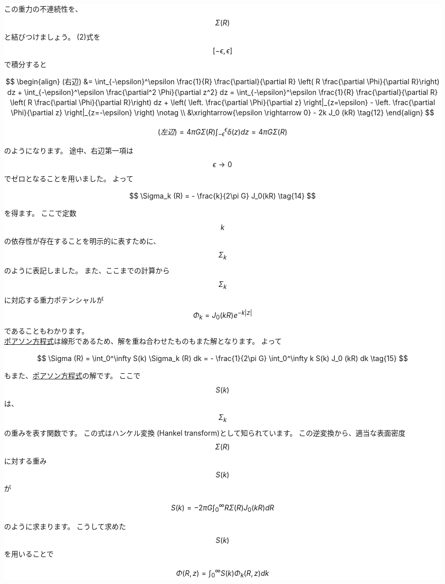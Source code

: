 この重力の不連続性を、$$\Sigma(R)$$と結びつけましょう。
(2)式を$$[-\epsilon, \epsilon]$$で積分すると

$$
\begin{align}
(右辺) 
&= \int_{-\epsilon}^\epsilon \frac{1}{R} \frac{\partial}{\partial R} \left( R \frac{\partial \Phi}{\partial R}\right) dz + \int_{-\epsilon}^\epsilon \frac{\partial^2 \Phi}{\partial z^2} dz 
= \int_{-\epsilon}^\epsilon \frac{1}{R} \frac{\partial}{\partial R} \left( R \frac{\partial \Phi}{\partial R}\right) dz + \left( \left. \frac{\partial \Phi}{\partial z} \right|_{z=\epsilon} - \left. \frac{\partial \Phi}{\partial z} \right|_{z=-\epsilon} \right) \notag \\
&\xrightarrow{\epsilon \rightarrow 0} - 2k J_0 (kR) \tag{12}
\end{align}
$$

$$
(左辺) 
= 4\pi G \Sigma (R) \int_{-\epsilon}^\epsilon \delta(z) dz 
= 4\pi G \Sigma (R) \tag{13}
$$

のようになります。
途中、右辺第一項は$$\epsilon \rightarrow 0$$でゼロとなることを用いました。
よって

$$
\Sigma_k (R) 
= - \frac{k}{2\pi G} J_0(kR) \tag{14}
$$

を得ます。
ここで定数$$k$$の依存性が存在することを明示的に表すために、$$\Sigma_k$$のように表記しました。
また、ここまでの計算から$$\Sigma_k$$に対応する重力ポテンシャルが$$\Phi_k = J_0 (kR) e^{-k\vert z \vert}$$であることもわかります。  
[ポアソン方程式](/galady/poisson)は線形であるため、解を重ね合わせたものもまた解となります。
よって

$$
\Sigma (R)
= \int_0^\infty S(k) \Sigma_k (R) dk 
= - \frac{1}{2\pi G} \int_0^\infty k S(k) J_0 (kR) dk \tag{15}
$$

もまた、[ポアソン方程式](/galady/poisson)の解です。
ここで$$S(k)$$は、$$\Sigma_k$$の重みを表す関数です。
この式はハンケル変換 (Hankel transform)として知られています。
この逆変換から、適当な表面密度$$\Sigma (R)$$に対する重み$$S(k)$$が

$$
S(k) 
= - 2\pi G \int_0^\infty R \Sigma (R) J_0 (kR) dR \tag{16}
$$

のように求まります。
こうして求めた$$S(k)$$を用いることで

$$
\Phi (R, z) 
= \int_0^\infty S(k) \Phi_k(R, z) dk \tag{17}
$$
